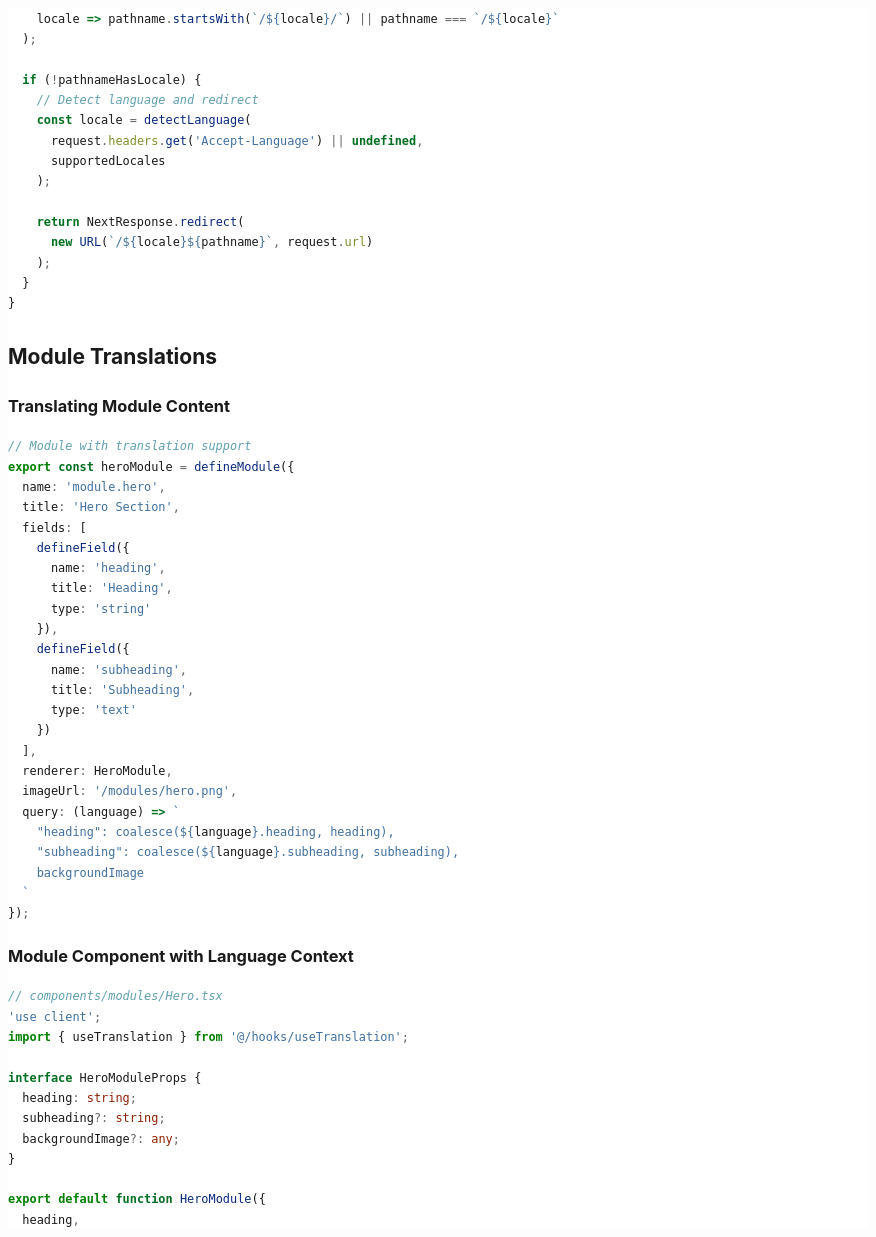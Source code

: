```typescript
    locale => pathname.startsWith(`/${locale}/`) || pathname === `/${locale}`
  );
  
  if (!pathnameHasLocale) {
    // Detect language and redirect
    const locale = detectLanguage(
      request.headers.get('Accept-Language') || undefined,
      supportedLocales
    );
    
    return NextResponse.redirect(
      new URL(`/${locale}${pathname}`, request.url)
    );
  }
}
```

## Module Translations

### Translating Module Content

```typescript
// Module with translation support
export const heroModule = defineModule({
  name: 'module.hero',
  title: 'Hero Section',
  fields: [
    defineField({
      name: 'heading',
      title: 'Heading',
      type: 'string'
    }),
    defineField({
      name: 'subheading',
      title: 'Subheading', 
      type: 'text'
    })
  ],
  renderer: HeroModule,
  imageUrl: '/modules/hero.png',
  query: (language) => `
    "heading": coalesce(${language}.heading, heading),
    "subheading": coalesce(${language}.subheading, subheading),
    backgroundImage
  `
});
```

### Module Component with Language Context

```typescript
// components/modules/Hero.tsx
'use client';
import { useTranslation } from '@/hooks/useTranslation';

interface HeroModuleProps {
  heading: string;
  subheading?: string;
  backgroundImage?: any;
}

export default function HeroModule({
  heading,
```